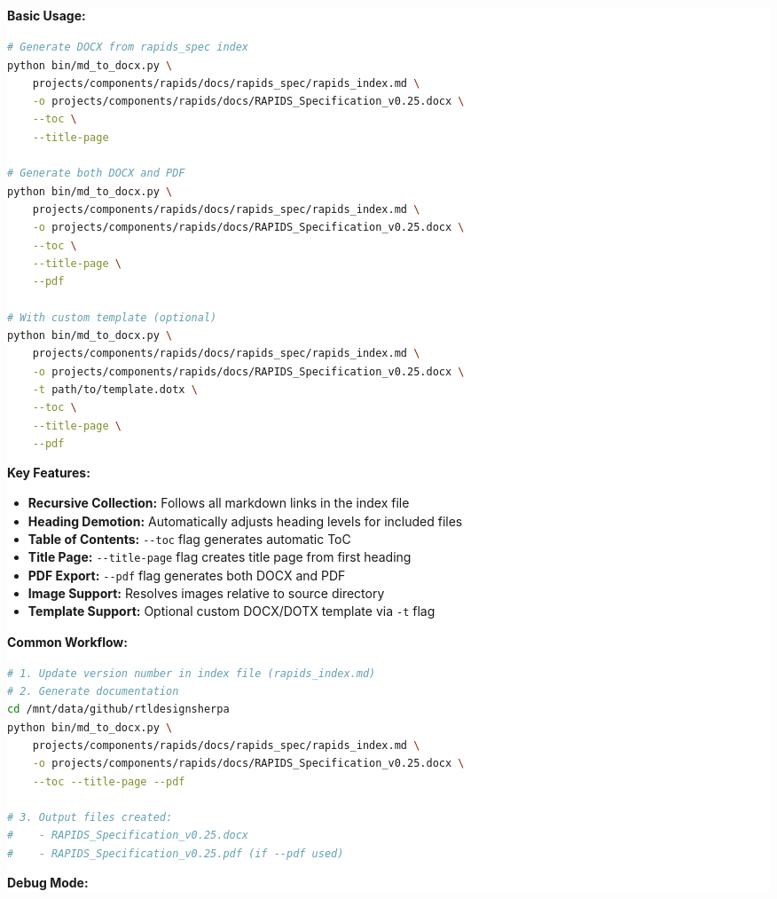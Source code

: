 **Basic Usage:**

```bash
# Generate DOCX from rapids_spec index
python bin/md_to_docx.py \
    projects/components/rapids/docs/rapids_spec/rapids_index.md \
    -o projects/components/rapids/docs/RAPIDS_Specification_v0.25.docx \
    --toc \
    --title-page

# Generate both DOCX and PDF
python bin/md_to_docx.py \
    projects/components/rapids/docs/rapids_spec/rapids_index.md \
    -o projects/components/rapids/docs/RAPIDS_Specification_v0.25.docx \
    --toc \
    --title-page \
    --pdf

# With custom template (optional)
python bin/md_to_docx.py \
    projects/components/rapids/docs/rapids_spec/rapids_index.md \
    -o projects/components/rapids/docs/RAPIDS_Specification_v0.25.docx \
    -t path/to/template.dotx \
    --toc \
    --title-page \
    --pdf
```

**Key Features:**
- **Recursive Collection:** Follows all markdown links in the index file
- **Heading Demotion:** Automatically adjusts heading levels for included files
- **Table of Contents:** `--toc` flag generates automatic ToC
- **Title Page:** `--title-page` flag creates title page from first heading
- **PDF Export:** `--pdf` flag generates both DOCX and PDF
- **Image Support:** Resolves images relative to source directory
- **Template Support:** Optional custom DOCX/DOTX template via `-t` flag

**Common Workflow:**

```bash
# 1. Update version number in index file (rapids_index.md)
# 2. Generate documentation
cd /mnt/data/github/rtldesignsherpa
python bin/md_to_docx.py \
    projects/components/rapids/docs/rapids_spec/rapids_index.md \
    -o projects/components/rapids/docs/RAPIDS_Specification_v0.25.docx \
    --toc --title-page --pdf

# 3. Output files created:
#    - RAPIDS_Specification_v0.25.docx
#    - RAPIDS_Specification_v0.25.pdf (if --pdf used)
```

**Debug Mode:**
